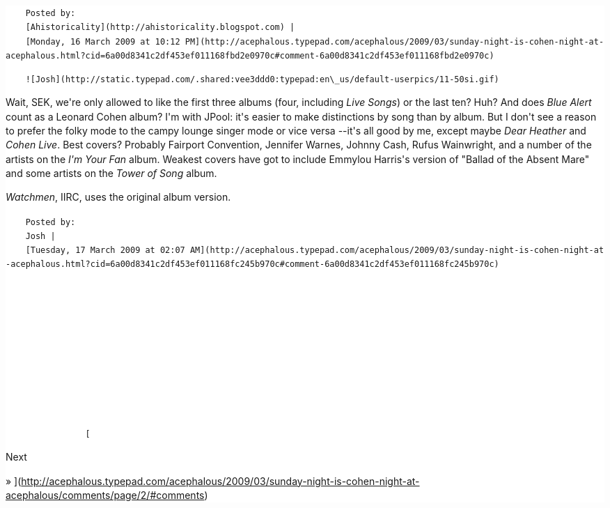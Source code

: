 
		Posted by:
		[Ahistoricality](http://ahistoricality.blogspot.com) |
		[Monday, 16 March 2009 at 10:12 PM](http://acephalous.typepad.com/acephalous/2009/03/sunday-night-is-cohen-night-at-acephalous.html?cid=6a00d8341c2df453ef011168fbd2e0970c#comment-6a00d8341c2df453ef011168fbd2e0970c)

[]()

	

		![Josh](http://static.typepad.com/.shared:vee3ddd0:typepad:en\_us/default-userpics/11-50si.gif)
	

	

		

Wait, SEK, we're only allowed to like the first three albums (four, including _Live Songs_) or the last ten?  Huh? And does _Blue Alert_ count as a Leonard Cohen album?  I'm with JPool:  it's easier to make distinctions by song than by album.  But I don't see a reason to prefer the folky mode to the campy lounge singer mode or vice versa --it's all good by me, except maybe _Dear Heather_ and _Cohen Live_.  Best covers?  Probably Fairport Convention, Jennifer Warnes, Johnny Cash, Rufus Wainwright, and a number of the artists on the _I'm Your Fan_ album.  Weakest covers have got to include Emmylou Harris's version of "Ballad of the Absent Mare" and some artists on the _Tower of Song_ album.

_Watchmen_, IIRC, uses the original album version.

	

		Posted by:
		Josh |
		[Tuesday, 17 March 2009 at 02:07 AM](http://acephalous.typepad.com/acephalous/2009/03/sunday-night-is-cohen-night-at-acephalous.html?cid=6a00d8341c2df453ef011168fc245b970c#comment-6a00d8341c2df453ef011168fc245b970c)

		

                

            

            

                            

                    [
Next

                        
»
](http://acephalous.typepad.com/acephalous/2009/03/sunday-night-is-cohen-night-at-acephalous/comments/page/2/#comments)
                
 

            

        

        
